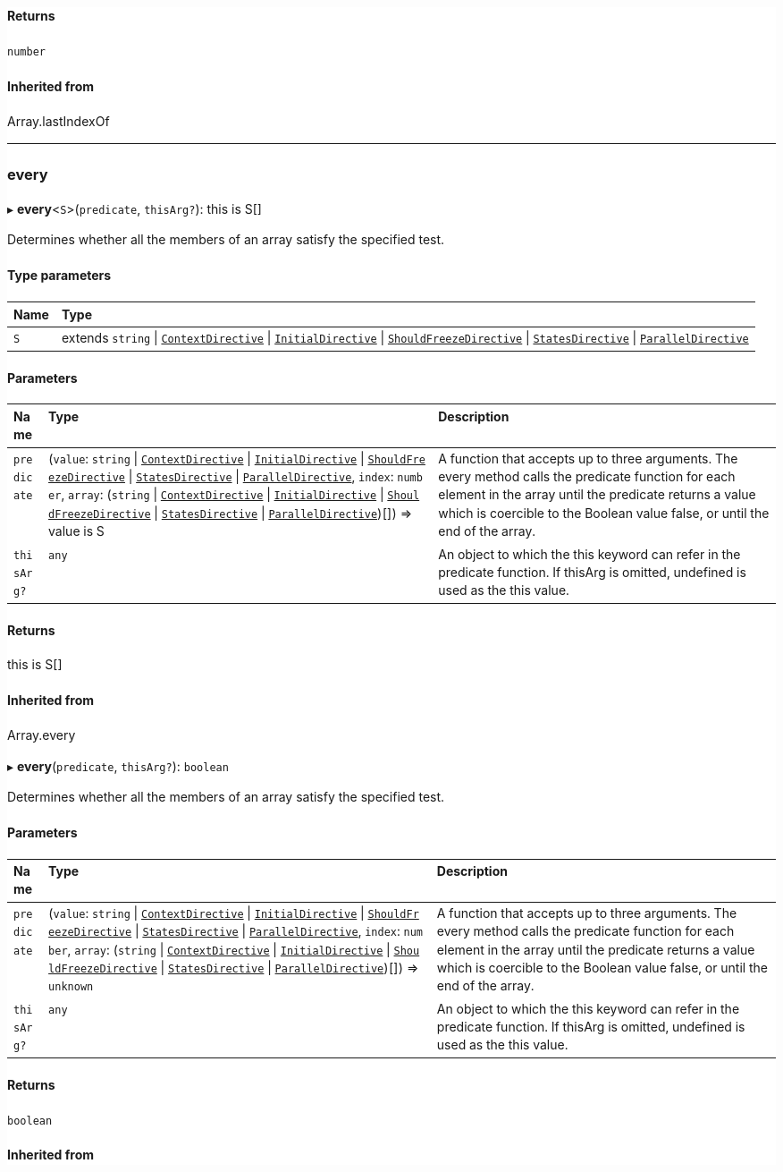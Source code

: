 #### Returns

`number`

#### Inherited from

Array.lastIndexOf

___

### every

▸ **every**<`S`\>(`predicate`, `thisArg?`): this is S[]

Determines whether all the members of an array satisfy the specified test.

#### Type parameters

| Name | Type |
| :------ | :------ |
| `S` | extends `string` \| [`ContextDirective`](x_robot.ContextDirective.md) \| [`InitialDirective`](x_robot.InitialDirective.md) \| [`ShouldFreezeDirective`](x_robot.ShouldFreezeDirective.md) \| [`StatesDirective`](x_robot.StatesDirective.md) \| [`ParallelDirective`](x_robot.ParallelDirective.md) |

#### Parameters

| Name | Type | Description |
| :------ | :------ | :------ |
| `predicate` | (`value`: `string` \| [`ContextDirective`](x_robot.ContextDirective.md) \| [`InitialDirective`](x_robot.InitialDirective.md) \| [`ShouldFreezeDirective`](x_robot.ShouldFreezeDirective.md) \| [`StatesDirective`](x_robot.StatesDirective.md) \| [`ParallelDirective`](x_robot.ParallelDirective.md), `index`: `number`, `array`: (`string` \| [`ContextDirective`](x_robot.ContextDirective.md) \| [`InitialDirective`](x_robot.InitialDirective.md) \| [`ShouldFreezeDirective`](x_robot.ShouldFreezeDirective.md) \| [`StatesDirective`](x_robot.StatesDirective.md) \| [`ParallelDirective`](x_robot.ParallelDirective.md))[]) => value is S | A function that accepts up to three arguments. The every method calls  the predicate function for each element in the array until the predicate returns a value  which is coercible to the Boolean value false, or until the end of the array. |
| `thisArg?` | `any` | An object to which the this keyword can refer in the predicate function.  If thisArg is omitted, undefined is used as the this value. |

#### Returns

this is S[]

#### Inherited from

Array.every

▸ **every**(`predicate`, `thisArg?`): `boolean`

Determines whether all the members of an array satisfy the specified test.

#### Parameters

| Name | Type | Description |
| :------ | :------ | :------ |
| `predicate` | (`value`: `string` \| [`ContextDirective`](x_robot.ContextDirective.md) \| [`InitialDirective`](x_robot.InitialDirective.md) \| [`ShouldFreezeDirective`](x_robot.ShouldFreezeDirective.md) \| [`StatesDirective`](x_robot.StatesDirective.md) \| [`ParallelDirective`](x_robot.ParallelDirective.md), `index`: `number`, `array`: (`string` \| [`ContextDirective`](x_robot.ContextDirective.md) \| [`InitialDirective`](x_robot.InitialDirective.md) \| [`ShouldFreezeDirective`](x_robot.ShouldFreezeDirective.md) \| [`StatesDirective`](x_robot.StatesDirective.md) \| [`ParallelDirective`](x_robot.ParallelDirective.md))[]) => `unknown` | A function that accepts up to three arguments. The every method calls  the predicate function for each element in the array until the predicate returns a value  which is coercible to the Boolean value false, or until the end of the array. |
| `thisArg?` | `any` | An object to which the this keyword can refer in the predicate function.  If thisArg is omitted, undefined is used as the this value. |

#### Returns

`boolean`

#### Inherited from
